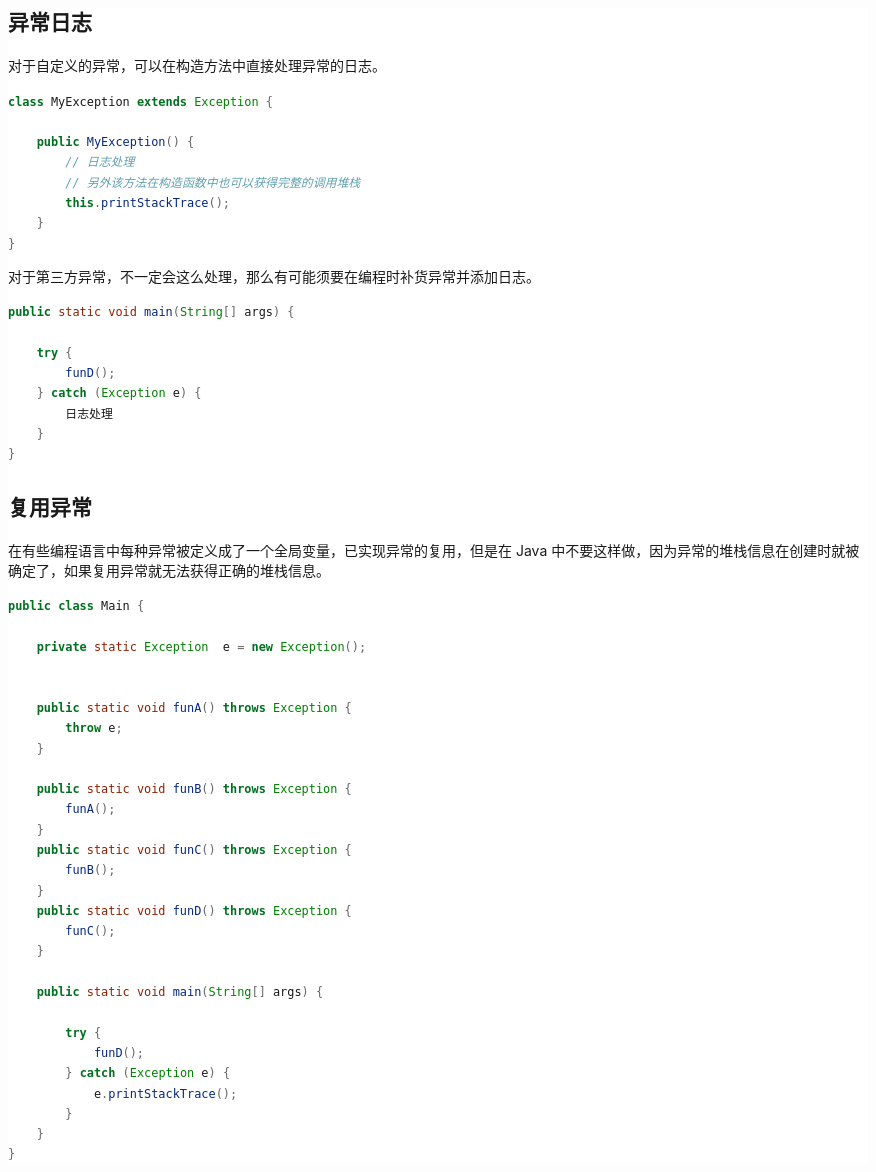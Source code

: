 ## 异常日志

对于自定义的异常，可以在构造方法中直接处理异常的日志。

```java
class MyException extends Exception {  
  
    public MyException() {  
        // 日志处理
        // 另外该方法在构造函数中也可以获得完整的调用堆栈
        this.printStackTrace();  
    }  
}
```

对于第三方异常，不一定会这么处理，那么有可能须要在编程时补货异常并添加日志。

```java
public static void main(String[] args) {  
  
    try {  
        funD();  
    } catch (Exception e) {  
        日志处理 
    }  
}
```

## 复用异常

在有些编程语言中每种异常被定义成了一个全局变量，已实现异常的复用，但是在 Java 中不要这样做，因为异常的堆栈信息在创建时就被确定了，如果复用异常就无法获得正确的堆栈信息。

```java
public class Main {  
  
    private static Exception  e = new Exception();  
  
  
    public static void funA() throws Exception {  
        throw e;  
    }  
  
    public static void funB() throws Exception {  
        funA();  
    }  
    public static void funC() throws Exception {  
        funB();  
    }  
    public static void funD() throws Exception {  
        funC();  
    }  
  
    public static void main(String[] args) {  
  
        try {  
            funD();  
        } catch (Exception e) {  
            e.printStackTrace();  
        }  
    }
}
```
